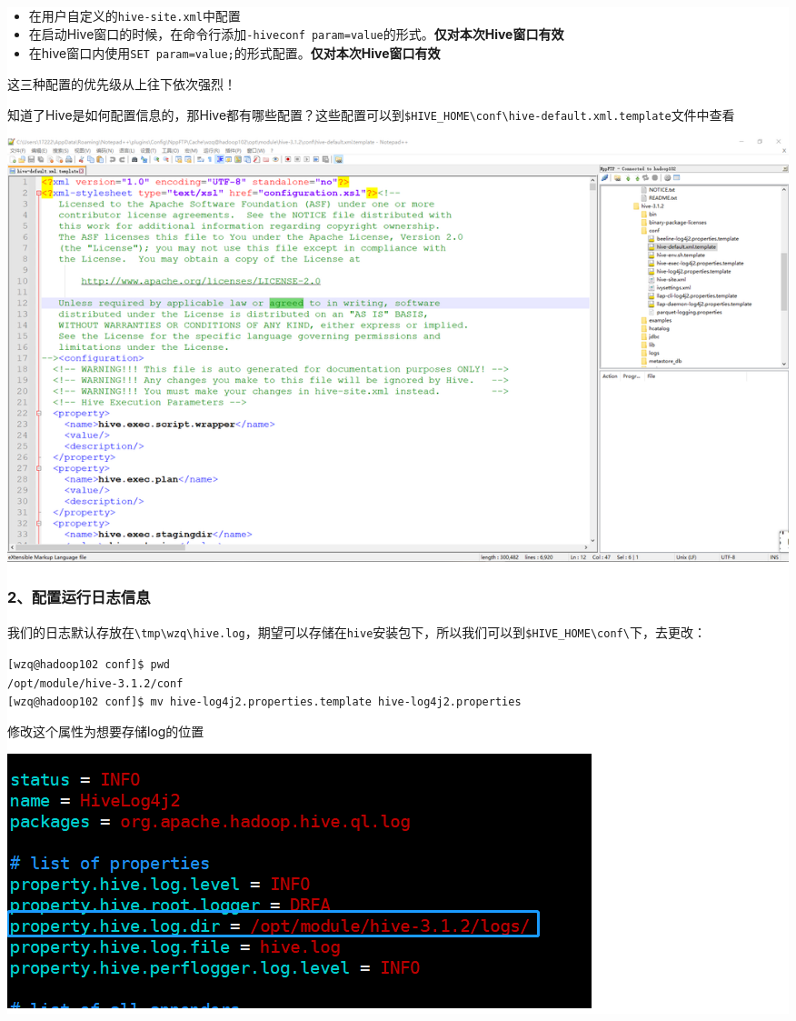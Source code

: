 - 在用户自定义的`hive-site.xml`中配置
- 在启动Hive窗口的时候，在命令行添加`-hiveconf param=value`的形式。**仅对本次Hive窗口有效**
- 在hive窗口内使用`SET param=value;`的形式配置。**仅对本次Hive窗口有效**

这三种配置的优先级从上往下依次强烈！



知道了Hive是如何配置信息的，那Hive都有哪些配置？这些配置可以到`$HIVE_HOME\conf\hive-default.xml.template`文件中查看

![](./img/微信截图_20220315203216.png)



### 2、配置运行日志信息

我们的日志默认存放在`\tmp\wzq\hive.log`，期望可以存储在`hive`安装包下，所以我们可以到`$HIVE_HOME\conf\`下，去更改：

```bash
[wzq@hadoop102 conf]$ pwd
/opt/module/hive-3.1.2/conf
[wzq@hadoop102 conf]$ mv hive-log4j2.properties.template hive-log4j2.properties
```

修改这个属性为想要存储log的位置

![](./img/微信截图_20220315203513.png)
